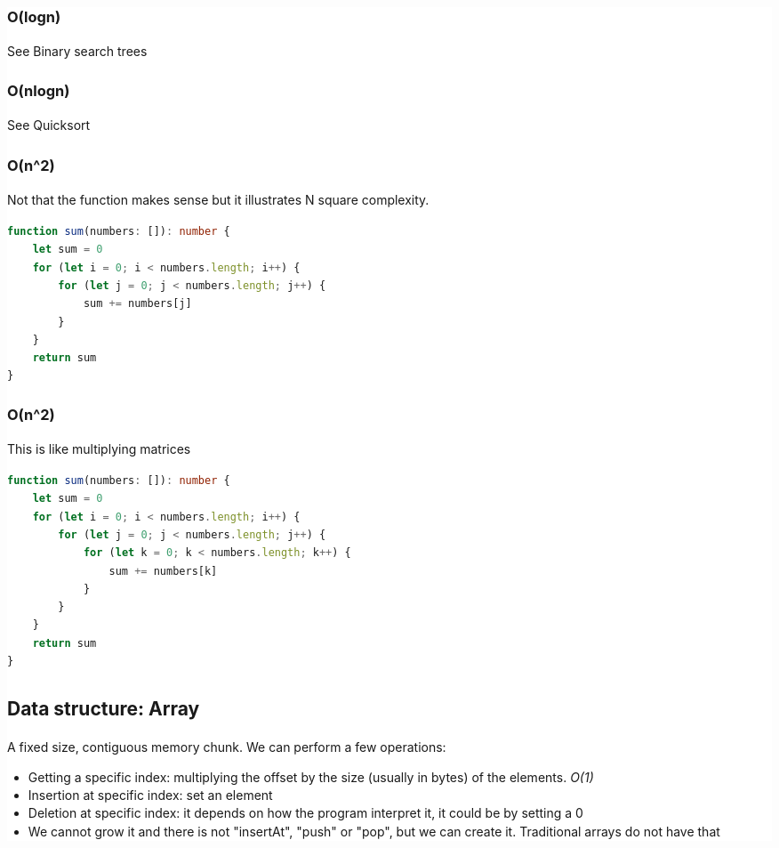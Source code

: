 ### O(logn)

See Binary search trees

### O(nlogn)

See Quicksort

### O(n^2)

Not that the function makes sense but it illustrates N square complexity.

```typescript
function sum(numbers: []): number {
    let sum = 0
    for (let i = 0; i < numbers.length; i++) {
        for (let j = 0; j < numbers.length; j++) {
            sum += numbers[j]
        }
    }
    return sum
}
```

### O(n^2)

This is like multiplying matrices

```typescript
function sum(numbers: []): number {
    let sum = 0
    for (let i = 0; i < numbers.length; i++) {
        for (let j = 0; j < numbers.length; j++) {
            for (let k = 0; k < numbers.length; k++) {
                sum += numbers[k]
            }
        }
    }
    return sum
}
```

## Data structure: Array

A fixed size, contiguous memory chunk. We can perform a few operations:

-   Getting a specific index: multiplying the offset by the size (usually in bytes) of the elements. _O(1)_
-   Insertion at specific index: set an element
-   Deletion at specific index: it depends on how the program interpret it, it could be by setting a 0
-   We cannot grow it and there is not "insertAt", "push" or "pop", but we can create it. Traditional arrays do not have that
